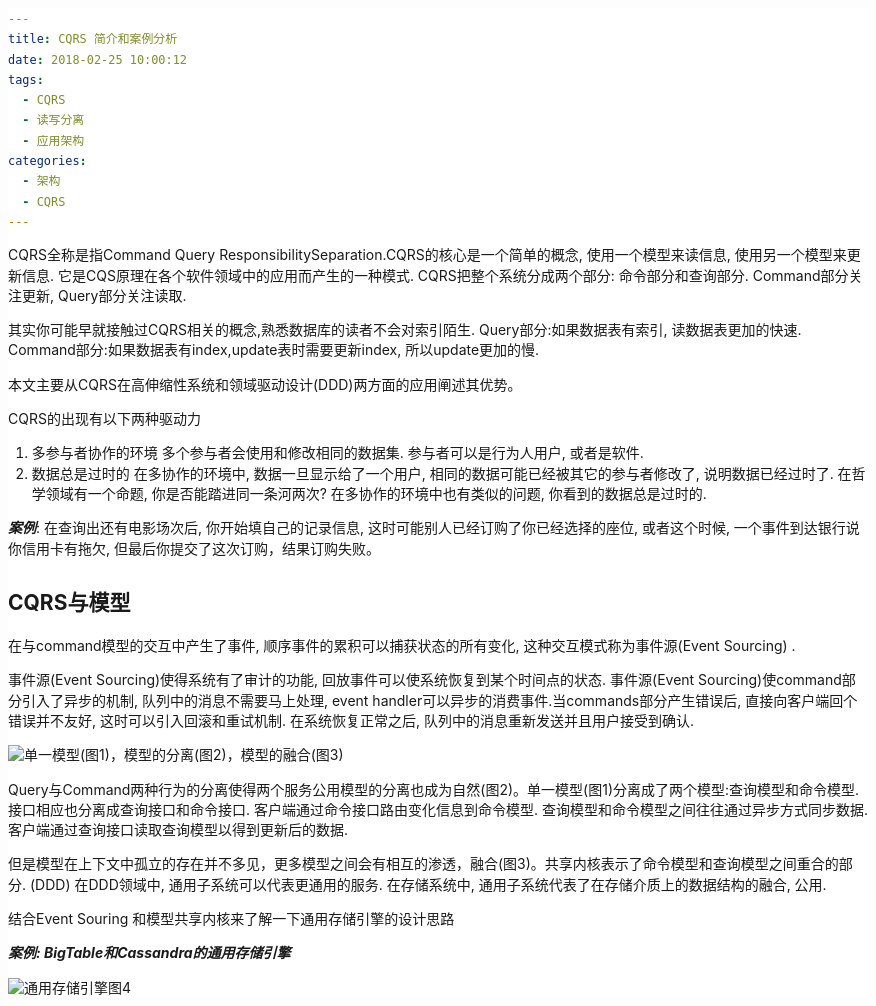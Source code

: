 ```yaml
---
title: CQRS 简介和案例分析
date: 2018-02-25 10:00:12
tags:
  - CQRS
  - 读写分离
  - 应用架构
categories: 
  - 架构
  - CQRS    
---
```

 
CQRS全称是指Command Query ResponsibilitySeparation.CQRS的核心是一个简单的概念, 使用一个模型来读信息, 使用另一个模型来更新信息. 它是CQS原理在各个软件领域中的应用而产生的一种模式. CQRS把整个系统分成两个部分: 命令部分和查询部分. Command部分关注更新,  Query部分关注读取.

 
 
其实你可能早就接触过CQRS相关的概念,熟悉数据库的读者不会对索引陌生.
Query部分:如果数据表有索引,  读数据表更加的快速.
Command部分:如果数据表有index,update表时需要更新index, 所以update更加的慢.
 
本文主要从CQRS在高伸缩性系统和领域驱动设计(DDD)两方面的应用阐述其优势。
 
   CQRS的出现有以下两种驱动力
   1. 多参与者协作的环境
多个参与者会使用和修改相同的数据集.  参与者可以是行为人用户, 或者是软件.
   2. 数据总是过时的
在多协作的环境中, 数据一旦显示给了一个用户, 相同的数据可能已经被其它的参与者修改了, 说明数据已经过时了.
在哲学领域有一个命题, 你是否能踏进同一条河两次? 在多协作的环境中也有类似的问题, 你看到的数据总是过时的.
 
***案例***:
在查询出还有电影场次后,  你开始填自己的记录信息, 这时可能别人已经订购了你已经选择的座位, 或者这个时候, 一个事件到达银行说你信用卡有拖欠, 但最后你提交了这次订购，结果订购失败。
 
 
## CQRS与模型
 
在与command模型的交互中产生了事件,  顺序事件的累积可以捕获状态的所有变化, 这种交互模式称为事件源(Event Sourcing) .
 
事件源(Event Sourcing)使得系统有了审计的功能, 回放事件可以使系统恢复到某个时间点的状态. 事件源(Event Sourcing)使command部分引入了异步的机制, 队列中的消息不需要马上处理, event handler可以异步的消费事件.当commands部分产生错误后, 直接向客户端回个错误并不友好, 这时可以引入回滚和重试机制.  在系统恢复正常之后, 队列中的消息重新发送并且用户接受到确认.
 
![单一模型(图1)，模型的分离(图2)，模型的融合(图3)](http://www6v.github.io/www6vHome/cqrs.files/image001.jpg "单一模型(图1)，模型的分离(图2)，模型的融合(图3)")

  Query与Command两种行为的分离使得两个服务公用模型的分离也成为自然(图2)。单一模型(图1)分离成了两个模型:查询模型和命令模型.接口相应也分离成查询接口和命令接口. 客户端通过命令接口路由变化信息到命令模型. 查询模型和命令模型之间往往通过异步方式同步数据. 客户端通过查询接口读取查询模型以得到更新后的数据.
 
但是模型在上下文中孤立的存在并不多见，更多模型之间会有相互的渗透，融合(图3)。共享内核表示了命令模型和查询模型之间重合的部分. (DDD)
在DDD领域中, 通用子系统可以代表更通用的服务. 在存储系统中, 通用子系统代表了在存储介质上的数据结构的融合, 公用.
 
结合Event Souring 和模型共享内核来了解一下通用存储引擎的设计思路
 
***案例: BigTable和Cassandra的通用存储引擎***
 
![通用存储引擎图4](http://www6v.github.io/www6vHome/cqrs.files/image002.jpg "通用存储引擎图4")
   